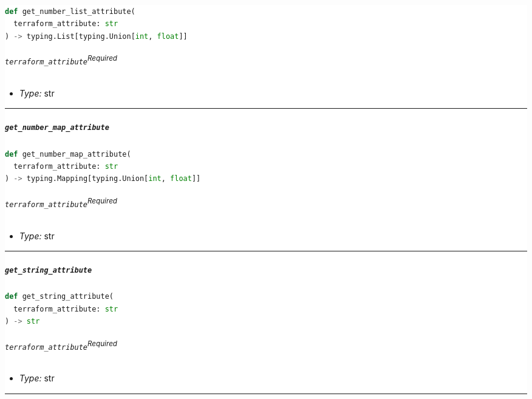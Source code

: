 ```python
def get_number_list_attribute(
  terraform_attribute: str
) -> typing.List[typing.Union[int, float]]
```

###### `terraform_attribute`<sup>Required</sup> <a name="terraform_attribute" id="@cdktf/provider-cloudflare.dataCloudflareKeylessCertificates.DataCloudflareKeylessCertificatesResultOutputReference.getNumberListAttribute.parameter.terraformAttribute"></a>

- *Type:* str

---

##### `get_number_map_attribute` <a name="get_number_map_attribute" id="@cdktf/provider-cloudflare.dataCloudflareKeylessCertificates.DataCloudflareKeylessCertificatesResultOutputReference.getNumberMapAttribute"></a>

```python
def get_number_map_attribute(
  terraform_attribute: str
) -> typing.Mapping[typing.Union[int, float]]
```

###### `terraform_attribute`<sup>Required</sup> <a name="terraform_attribute" id="@cdktf/provider-cloudflare.dataCloudflareKeylessCertificates.DataCloudflareKeylessCertificatesResultOutputReference.getNumberMapAttribute.parameter.terraformAttribute"></a>

- *Type:* str

---

##### `get_string_attribute` <a name="get_string_attribute" id="@cdktf/provider-cloudflare.dataCloudflareKeylessCertificates.DataCloudflareKeylessCertificatesResultOutputReference.getStringAttribute"></a>

```python
def get_string_attribute(
  terraform_attribute: str
) -> str
```

###### `terraform_attribute`<sup>Required</sup> <a name="terraform_attribute" id="@cdktf/provider-cloudflare.dataCloudflareKeylessCertificates.DataCloudflareKeylessCertificatesResultOutputReference.getStringAttribute.parameter.terraformAttribute"></a>

- *Type:* str

---
